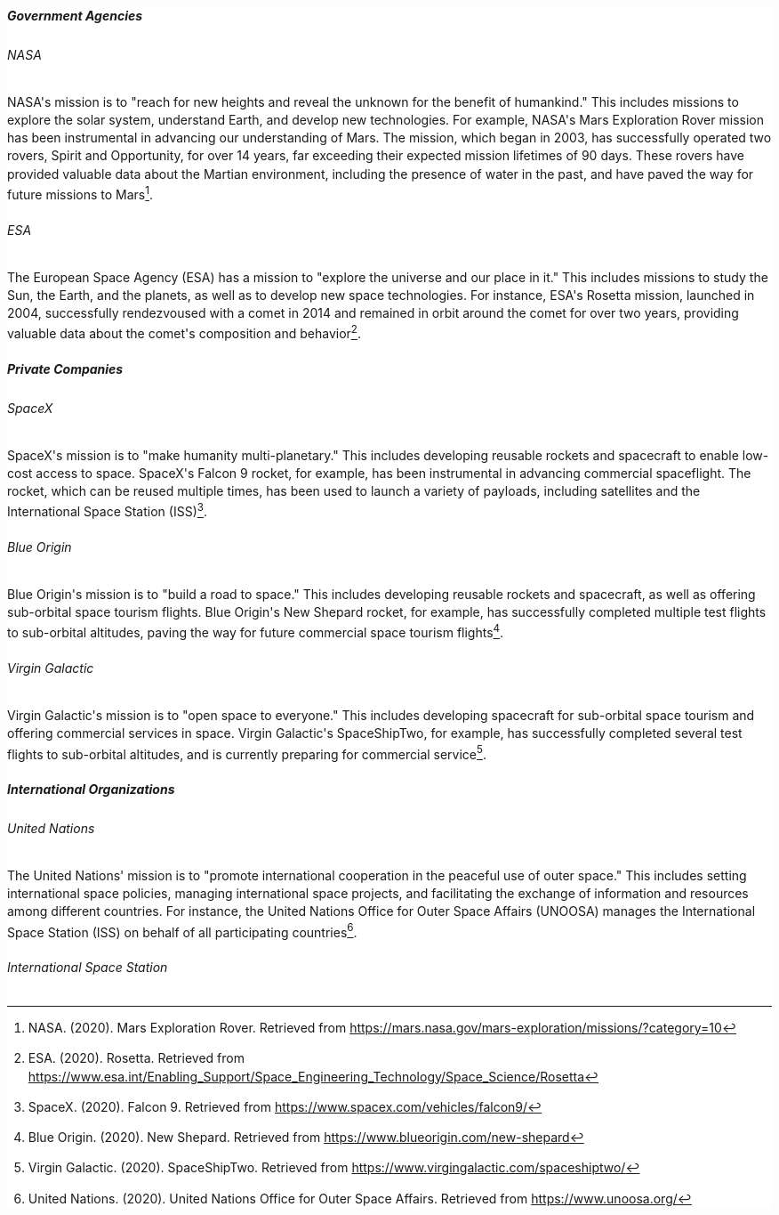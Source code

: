 ##### Government Agencies

###### NASA

NASA's mission is to "reach for new heights and reveal the unknown for the benefit of humankind." This includes missions to explore the solar system, understand Earth, and develop new technologies. For example, NASA's Mars Exploration Rover mission has been instrumental in advancing our understanding of Mars. The mission, which began in 2003, has successfully operated two rovers, Spirit and Opportunity, for over 14 years, far exceeding their expected mission lifetimes of 90 days. These rovers have provided valuable data about the Martian environment, including the presence of water in the past, and have paved the way for future missions to Mars[^1^].

###### ESA

The European Space Agency (ESA) has a mission to "explore the universe and our place in it." This includes missions to study the Sun, the Earth, and the planets, as well as to develop new space technologies. For instance, ESA's Rosetta mission, launched in 2004, successfully rendezvoused with a comet in 2014 and remained in orbit around the comet for over two years, providing valuable data about the comet's composition and behavior[^2^].

##### Private Companies

###### SpaceX

SpaceX's mission is to "make humanity multi-planetary." This includes developing reusable rockets and spacecraft to enable low-cost access to space. SpaceX's Falcon 9 rocket, for example, has been instrumental in advancing commercial spaceflight. The rocket, which can be reused multiple times, has been used to launch a variety of payloads, including satellites and the International Space Station (ISS)[^3^].

###### Blue Origin

Blue Origin's mission is to "build a road to space." This includes developing reusable rockets and spacecraft, as well as offering sub-orbital space tourism flights. Blue Origin's New Shepard rocket, for example, has successfully completed multiple test flights to sub-orbital altitudes, paving the way for future commercial space tourism flights[^4^].

###### Virgin Galactic

Virgin Galactic's mission is to "open space to everyone." This includes developing spacecraft for sub-orbital space tourism and offering commercial services in space. Virgin Galactic's SpaceShipTwo, for example, has successfully completed several test flights to sub-orbital altitudes, and is currently preparing for commercial service[^5^].

##### International Organizations

###### United Nations

The United Nations' mission is to "promote international cooperation in the peaceful use of outer space." This includes setting international space policies, managing international space projects, and facilitating the exchange of information and resources among different countries. For instance, the United Nations Office for Outer Space Affairs (UNOOSA) manages the International Space Station (ISS) on behalf of all participating countries[^6^].

###### International Space Station


[^1^]: NASA. (2020). Mars Exploration Rover. Retrieved from https://mars.nasa.gov/mars-exploration/missions/?category=10
[^2^]: ESA. (2020). Rosetta. Retrieved from https://www.esa.int/Enabling_Support/Space_Engineering_Technology/Space_Science/Rosetta
[^3^]: SpaceX. (2020). Falcon 9. Retrieved from https://www.spacex.com/vehicles/falcon9/
[^4^]: Blue Origin. (2020). New Shepard. Retrieved from https://www.blueorigin.com/new-shepard
[^5^]: Virgin Galactic. (2020). SpaceShipTwo. Retrieved from https://www.virgingalactic.com/spaceshiptwo/
[^6^]: United Nations. (2020). United Nations Office for Outer Space Affairs. Retrieved from https://www.unoosa.org/
[^7^]: NASA. (2020). International Space Station. Retrieved from https://www.nasa.gov/mission_pages/station/main/index.html